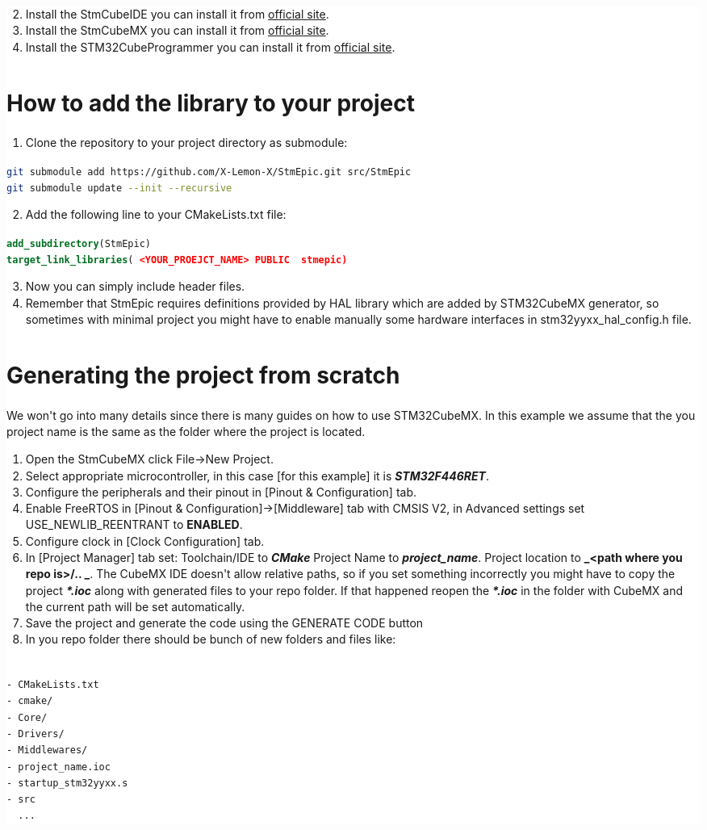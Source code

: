2. Install the StmCubeIDE you can install it from [official site](https://www.st.com/en/development-tools/stm32cubeide.html).
3. Install the StmCubeMX you can install it from [official site](https://www.st.com/en/development-tools/stm32cubemx.html).
4. Install the STM32CubeProgrammer you can install it from [official site](https://www.st.com/en/development-tools/stm32cubeprog.html).

# How to add the library to your project

1. Clone the repository to your project directory as submodule:

```bash
git submodule add https://github.com/X-Lemon-X/StmEpic.git src/StmEpic
git submodule update --init --recursive
```

2. Add the following line to your CMakeLists.txt file:

```cmake
add_subdirectory(StmEpic)
target_link_libraries( <YOUR_PROEJCT_NAME> PUBLIC  stmepic)
```

3. Now you can simply include header files.
4. Remember that StmEpic requires definitions provided by HAL library which are added by STM32CubeMX generator, so sometimes with minimal project you might have to enable manually some hardware interfaces in stm32yyxx_hal_config.h file.

# Generating the project from scratch

We won't go into many details since there is many guides on how to use STM32CubeMX.
In this example we assume that the you project name is the same as the folder where the project is located.

1. Open the StmCubeMX click File->New Project.
2. Select appropriate microcontroller, in this case [for this example] it is **_STM32F446RET_**.
3. Configure the peripherals and their pinout in [Pinout & Configuration] tab.
4. Enable FreeRTOS in [Pinout & Configuration]->[Middleware] tab with CMSIS V2, in Advanced settings set USE_NEWLIB_REENTRANT to **ENABLED**.
5. Configure clock in [Clock Configuration] tab.
6. In [Project Manager] tab set:
   Toolchain/IDE to **_CMake_**
   Project Name to **_project_name_**.
   Project location to **_\<path where you repo is\>/.. _**.
   The CubeMX IDE doesn't allow relative paths, so if you set something incorrectly you might have to copy the project **_\*.ioc_** along with generated files to your repo folder. If that happened reopen the **_\*.ioc_** in the folder with CubeMX and the current path will be set automatically.
7. Save the project and generate the code using the GENERATE CODE button
8. In you repo folder there should be bunch of new folders and files like:

```

- CMakeLists.txt
- cmake/
- Core/
- Drivers/
- Middlewares/
- project_name.ioc
- startup_stm32yyxx.s
- src
  ...

```
